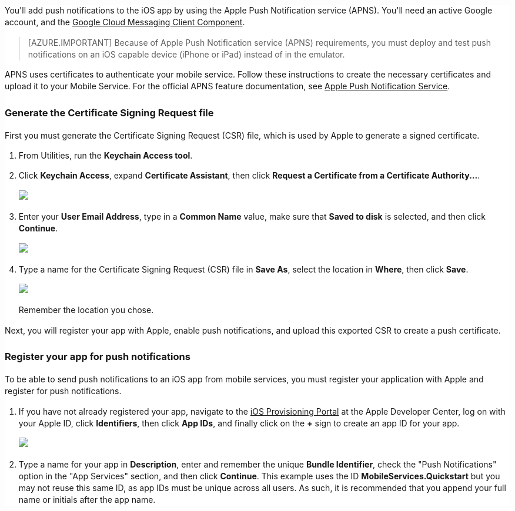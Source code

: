 You'll add push notifications to the iOS app by using the Apple Push Notification service (APNS). You'll need an active Google account, and the [Google Cloud Messaging Client Component].

>[AZURE.IMPORTANT] Because of Apple Push Notification service (APNS) requirements, you must deploy and test push notifications on an iOS capable device (iPhone or iPad) instead of in the emulator.

APNS uses certificates to authenticate your mobile service. Follow these instructions to create the necessary certificates and upload it to your Mobile Service. For the official APNS feature documentation, see [Apple Push Notification Service].

### <a name="certificates"></a>Generate the Certificate Signing Request file

First you must generate the Certificate Signing Request (CSR) file, which is used by Apple to generate a signed certificate.

1. From Utilities, run the **Keychain Access tool**.

2. Click **Keychain Access**, expand **Certificate Assistant**, then click **Request a Certificate from a Certificate Authority...**.

    ![][5]

3. Enter your **User Email Address**, type in a **Common Name** value, make sure that **Saved to disk** is selected, and then click **Continue**.

    ![][6]

4. Type a name for the Certificate Signing Request (CSR) file in **Save As**, select the location in **Where**, then click **Save**.

    ![][7]

    Remember the location you chose.

Next, you will register your app with Apple, enable push notifications, and upload this exported CSR to create a push certificate.

### <a name="register"></a>Register your app for push notifications

To be able to send push notifications to an iOS app from mobile services, you must register your application with Apple and register for push notifications.

1. If you have not already registered your app, navigate to the <a href="http://go.microsoft.com/fwlink/p/?LinkId=272456" target="_blank">iOS Provisioning Portal</a> at the Apple Developer Center, log on with your Apple ID, click **Identifiers**, then click **App IDs**, and finally click on the **+** sign to create an app ID for your app.

    ![][102]

2. Type a name for your app in **Description**, enter and remember the unique **Bundle Identifier**, check the "Push Notifications" option in the "App Services" section, and then click **Continue**. This example uses the ID **MobileServices.Quickstart** but you may not reuse this same ID, as app IDs must be unique across all users. As such, it is recommended that you append your full name or initials after the app name.


[Generate the certificate signing request]: #certificates
[Register your app and enable push notifications]: #register
[Create a provisioning profile for the app]: #profile
[Configure Mobile Services]: #configure-mobileServices
[Configure the Xamarin.iOS App]: #configure-app
[Update scripts to send push notifications]: #update-scripts
[Add push notifications to the app]: #add-push
[Insert data to receive notifications]: #test
[5]: ./media/partner-xamarin-mobile-services-xamarin-forms-get-started-push/mobile-services-ios-push-step5.png
[6]: ./media/partner-xamarin-mobile-services-xamarin-forms-get-started-push/mobile-services-ios-push-step6.png
[7]: ./media/partner-xamarin-mobile-services-xamarin-forms-get-started-push/mobile-services-ios-push-step7.png
[9]: ./media/partner-xamarin-mobile-services-xamarin-forms-get-started-push/mobile-services-ios-push-step9.png
[10]: ./media/partner-xamarin-mobile-services-xamarin-forms-get-started-push/mobile-services-ios-push-step10.png
[17]: ./media/partner-xamarin-mobile-services-xamarin-forms-get-started-push/mobile-services-ios-push-step17.png
[18]: ./media/partner-xamarin-mobile-services-xamarin-forms-get-started-push/mobile-services-selection.png
[19]: ./media/partner-xamarin-mobile-services-xamarin-forms-get-started-push/mobile-push-tab-ios.png
[20]: ./media/partner-xamarin-mobile-services-xamarin-forms-get-started-push/mobile-push-tab-ios-upload.png
[21]: ./media/partner-xamarin-mobile-services-xamarin-forms-get-started-push/mobile-portal-data-tables.png
[22]: ./media/partner-xamarin-mobile-services-xamarin-forms-get-started-push/mobile-insert-script-push2.png
[23]: ./media/partner-xamarin-mobile-services-xamarin-forms-get-started-push/mobile-quickstart-push1-ios.png
[24]: ./media/partner-xamarin-mobile-services-xamarin-forms-get-started-push/mobile-quickstart-push2-ios.png
[25]: ./media/partner-xamarin-mobile-services-xamarin-forms-get-started-push/mobile-quickstart-push3-ios.png
[26]: ./media/partner-xamarin-mobile-services-xamarin-forms-get-started-push/mobile-quickstart-push4-ios.png
[28]: ./media/partner-xamarin-mobile-services-xamarin-forms-get-started-push/mobile-services-ios-push-step18.png
[101]: ./media/partner-xamarin-mobile-services-xamarin-forms-get-started-push/mobile-services-ios-push-01.png
[102]: ./media/partner-xamarin-mobile-services-xamarin-forms-get-started-push/mobile-services-ios-push-02.png
[103]: ./media/partner-xamarin-mobile-services-xamarin-forms-get-started-push/mobile-services-ios-push-03.png
[104]: ./media/partner-xamarin-mobile-services-xamarin-forms-get-started-push/mobile-services-ios-push-04.png
[105]: ./media/partner-xamarin-mobile-services-xamarin-forms-get-started-push/mobile-services-ios-push-05.png
[106]: ./media/partner-xamarin-mobile-services-xamarin-forms-get-started-push/mobile-services-ios-push-06.png
[107]: ./media/partner-xamarin-mobile-services-xamarin-forms-get-started-push/mobile-services-ios-push-07.png
[108]: ./media/partner-xamarin-mobile-services-xamarin-forms-get-started-push/mobile-services-ios-push-08.png
[110]: ./media/partner-xamarin-mobile-services-xamarin-forms-get-started-push/mobile-services-ios-push-10.png
[111]: ./media/partner-xamarin-mobile-services-xamarin-forms-get-started-push/mobile-services-ios-push-11.png
[112]: ./media/partner-xamarin-mobile-services-xamarin-forms-get-started-push/mobile-services-ios-push-12.png
[113]: ./media/partner-xamarin-mobile-services-xamarin-forms-get-started-push/mobile-services-ios-push-13.png
[114]: ./media/partner-xamarin-mobile-services-xamarin-forms-get-started-push/mobile-services-ios-push-14.png
[115]: ./media/partner-xamarin-mobile-services-xamarin-forms-get-started-push/mobile-services-ios-push-15.png
[116]: ./media/partner-xamarin-mobile-services-xamarin-forms-get-started-push/mobile-services-ios-push-16.png
[117]: ./media/partner-xamarin-mobile-services-xamarin-forms-get-started-push/mobile-services-ios-push-17.png
[Xamarin.iOS Studio]: http://xamarin.com/platform
[Install Xcode]: https://go.microsoft.com/fwLink/p/?LinkID=266532
[iOS Provisioning Portal]: http://go.microsoft.com/fwlink/p/?LinkId=272456
[Mobile Services iOS SDK]: https://go.microsoft.com/fwLink/p/?LinkID=266533
[Apple Push Notification Service]: http://go.microsoft.com/fwlink/p/?LinkId=272584
[Get started with Mobile Services]: mobile-services-ios-get-started.md
[Xamarin Device Provisioning]: http://developer.xamarin.com/guides/ios/getting_started/installation/device_provisioning/
[Azure classic portal]: https://manage.windowsazure.com/
[apns object]: http://go.microsoft.com/fwlink/p/?LinkId=272333
[Azure Mobile Services Component]: http://components.xamarin.com/view/azure-mobile-services/
[completed example project]: http://go.microsoft.com/fwlink/p/?LinkId=331303
[Xamarin.iOS]: http://xamarin.com/download
[Google Cloud Messaging Client Component]: http://components.xamarin.com/view/GCMClient/
[Xamarin.Forms Azure Push Notification Starter Sample]: https://github.com/Azure/mobile-services-samples/tree/master/TodoListXamarinForms
[Completed Xamarin.Forms Azure Push Notification Sample]: https://github.com/Azure/mobile-services-samples/tree/master/GettingStartedWithPushXamarinForms